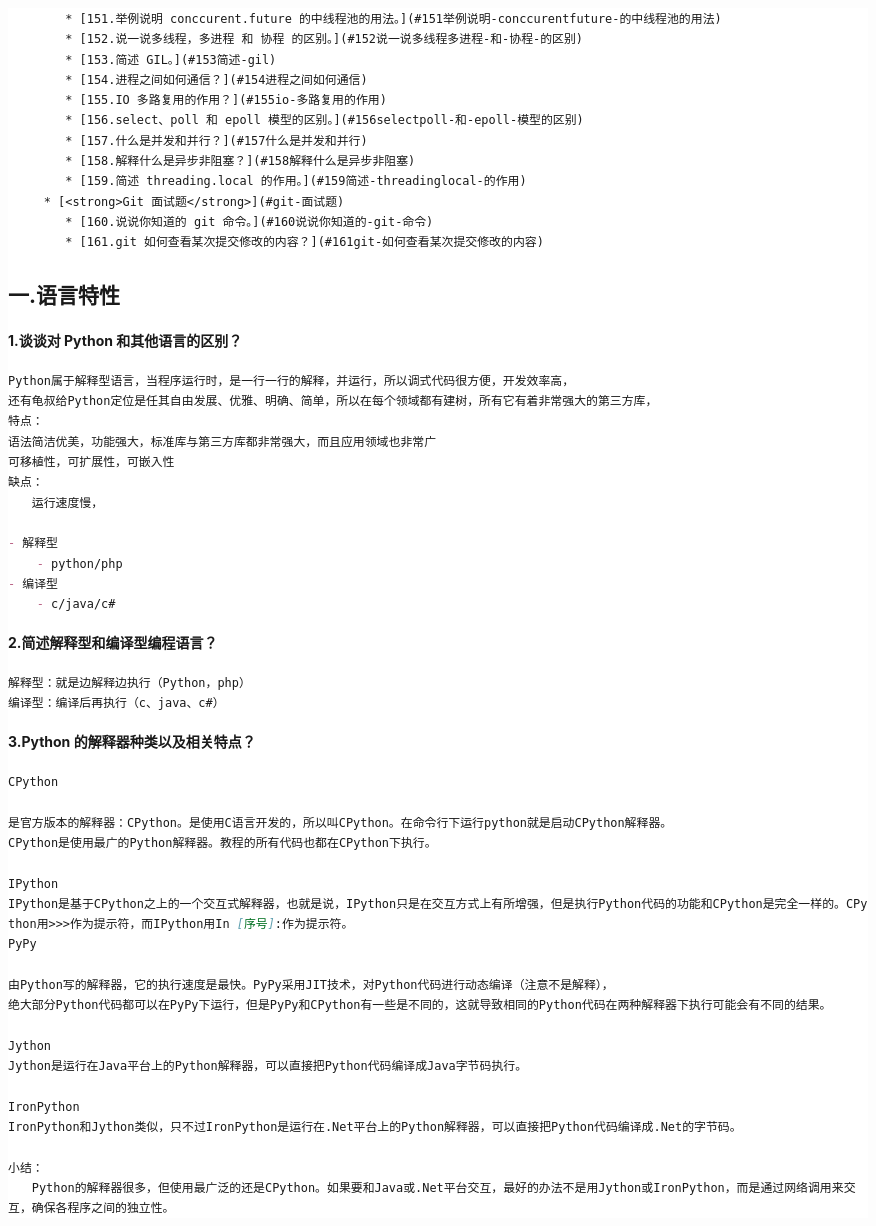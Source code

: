             * [151.举例说明 conccurent.future 的中线程池的用法。](#151举例说明-conccurentfuture-的中线程池的用法)
            * [152.说一说多线程，多进程 和 协程 的区别。](#152说一说多线程多进程-和-协程-的区别)
            * [153.简述 GIL。](#153简述-gil)
            * [154.进程之间如何通信？](#154进程之间如何通信)
            * [155.IO 多路复用的作用？](#155io-多路复用的作用)
            * [156.select、poll 和 epoll 模型的区别。](#156selectpoll-和-epoll-模型的区别)
            * [157.什么是并发和并行？](#157什么是并发和并行)
            * [158.解释什么是异步非阻塞？](#158解释什么是异步非阻塞)
            * [159.简述 threading.local 的作用。](#159简述-threadinglocal-的作用)
         * [<strong>Git 面试题</strong>](#git-面试题)
            * [160.说说你知道的 git 命令。](#160说说你知道的-git-命令)
            * [161.git 如何查看某次提交修改的内容？](#161git-如何查看某次提交修改的内容)



## **一.语言特性**

#### 1.谈谈对 Python 和其他语言的区别？

```markdown
Python属于解释型语言，当程序运行时，是一行一行的解释，并运行，所以调式代码很方便，开发效率高，
还有龟叔给Python定位是任其自由发展、优雅、明确、简单，所以在每个领域都有建树，所有它有着非常强大的第三方库，
特点：
语法简洁优美，功能强大，标准库与第三方库都非常强大，而且应用领域也非常广
可移植性，可扩展性，可嵌入性
缺点：
　　运行速度慢，

- 解释型
    - python/php
- 编译型
    - c/java/c#        
```

#### 2.简述解释型和编译型编程语言？

```markdown
解释型：就是边解释边执行（Python，php）
编译型：编译后再执行（c、java、c#）
```

#### 3.Python 的解释器种类以及相关特点？

```markdown
CPython

是官方版本的解释器：CPython。是使用C语言开发的，所以叫CPython。在命令行下运行python就是启动CPython解释器。
CPython是使用最广的Python解释器。教程的所有代码也都在CPython下执行。

IPython
IPython是基于CPython之上的一个交互式解释器，也就是说，IPython只是在交互方式上有所增强，但是执行Python代码的功能和CPython是完全一样的。CPython用>>>作为提示符，而IPython用In [序号]:作为提示符。
PyPy

由Python写的解释器，它的执行速度是最快。PyPy采用JIT技术，对Python代码进行动态编译（注意不是解释），
绝大部分Python代码都可以在PyPy下运行，但是PyPy和CPython有一些是不同的，这就导致相同的Python代码在两种解释器下执行可能会有不同的结果。

Jython
Jython是运行在Java平台上的Python解释器，可以直接把Python代码编译成Java字节码执行。

IronPython
IronPython和Jython类似，只不过IronPython是运行在.Net平台上的Python解释器，可以直接把Python代码编译成.Net的字节码。

小结：
　　Python的解释器很多，但使用最广泛的还是CPython。如果要和Java或.Net平台交互，最好的办法不是用Jython或IronPython，而是通过网络调用来交互，确保各程序之间的独立性。
```